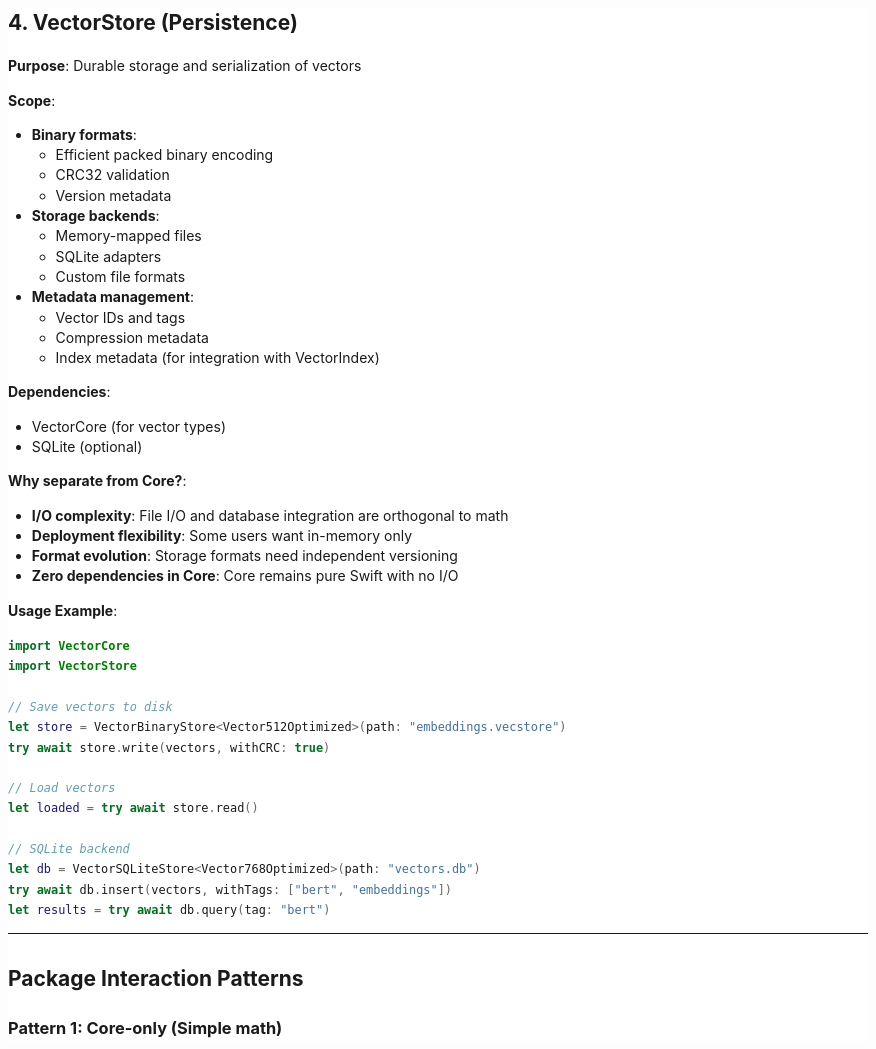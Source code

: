 
## 4. VectorStore (Persistence)

**Purpose**: Durable storage and serialization of vectors

**Scope**:
- **Binary formats**:
  - Efficient packed binary encoding
  - CRC32 validation
  - Version metadata
- **Storage backends**:
  - Memory-mapped files
  - SQLite adapters
  - Custom file formats
- **Metadata management**:
  - Vector IDs and tags
  - Compression metadata
  - Index metadata (for integration with VectorIndex)

**Dependencies**:
- VectorCore (for vector types)
- SQLite (optional)

**Why separate from Core?**:
- **I/O complexity**: File I/O and database integration are orthogonal to math
- **Deployment flexibility**: Some users want in-memory only
- **Format evolution**: Storage formats need independent versioning
- **Zero dependencies in Core**: Core remains pure Swift with no I/O

**Usage Example**:
```swift
import VectorCore
import VectorStore

// Save vectors to disk
let store = VectorBinaryStore<Vector512Optimized>(path: "embeddings.vecstore")
try await store.write(vectors, withCRC: true)

// Load vectors
let loaded = try await store.read()

// SQLite backend
let db = VectorSQLiteStore<Vector768Optimized>(path: "vectors.db")
try await db.insert(vectors, withTags: ["bert", "embeddings"])
let results = try await db.query(tag: "bert")
```

---

## Package Interaction Patterns

### Pattern 1: Core-only (Simple math)
